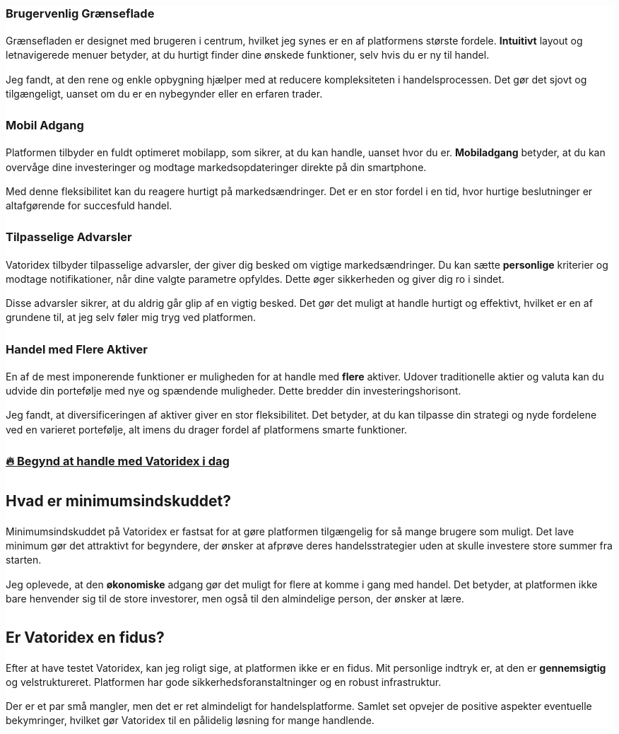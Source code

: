 ### Brugervenlig Grænseflade  
Grænsefladen er designet med brugeren i centrum, hvilket jeg synes er en af platformens største fordele. **Intuitivt** layout og letnavigerede menuer betyder, at du hurtigt finder dine ønskede funktioner, selv hvis du er ny til handel.  

Jeg fandt, at den rene og enkle opbygning hjælper med at reducere kompleksiteten i handelsprocessen. Det gør det sjovt og tilgængeligt, uanset om du er en nybegynder eller en erfaren trader.

### Mobil Adgang  
Platformen tilbyder en fuldt optimeret mobilapp, som sikrer, at du kan handle, uanset hvor du er. **Mobiladgang** betyder, at du kan overvåge dine investeringer og modtage markedsopdateringer direkte på din smartphone.  

Med denne fleksibilitet kan du reagere hurtigt på markedsændringer. Det er en stor fordel i en tid, hvor hurtige beslutninger er altafgørende for succesfuld handel.

### Tilpasselige Advarsler  
Vatoridex tilbyder tilpasselige advarsler, der giver dig besked om vigtige markedsændringer. Du kan sætte **personlige** kriterier og modtage notifikationer, når dine valgte parametre opfyldes. Dette øger sikkerheden og giver dig ro i sindet.  

Disse advarsler sikrer, at du aldrig går glip af en vigtig besked. Det gør det muligt at handle hurtigt og effektivt, hvilket er en af grundene til, at jeg selv føler mig tryg ved platformen.

### Handel med Flere Aktiver  
En af de mest imponerende funktioner er muligheden for at handle med **flere** aktiver. Udover traditionelle aktier og valuta kan du udvide din portefølje med nye og spændende muligheder. Dette bredder din investeringshorisont.  

Jeg fandt, at diversificeringen af aktiver giver en stor fleksibilitet. Det betyder, at du kan tilpasse din strategi og nyde fordelene ved en varieret portefølje, alt imens du drager fordel af platformens smarte funktioner.

### [🔥 Begynd at handle med Vatoridex i dag](https://bitwander.org/vatoridex/)
## Hvad er minimumsindskuddet?  
Minimumsindskuddet på Vatoridex er fastsat for at gøre platformen tilgængelig for så mange brugere som muligt. Det lave minimum gør det attraktivt for begyndere, der ønsker at afprøve deres handelsstrategier uden at skulle investere store summer fra starten.  

Jeg oplevede, at den **økonomiske** adgang gør det muligt for flere at komme i gang med handel. Det betyder, at platformen ikke bare henvender sig til de store investorer, men også til den almindelige person, der ønsker at lære.

## Er Vatoridex en fidus?  
Efter at have testet Vatoridex, kan jeg roligt sige, at platformen ikke er en fidus. Mit personlige indtryk er, at den er **gennemsigtig** og velstruktureret. Platformen har gode sikkerhedsforanstaltninger og en robust infrastruktur.  

Der er et par små mangler, men det er ret almindeligt for handelsplatforme. Samlet set opvejer de positive aspekter eventuelle bekymringer, hvilket gør Vatoridex til en pålidelig løsning for mange handlende.
